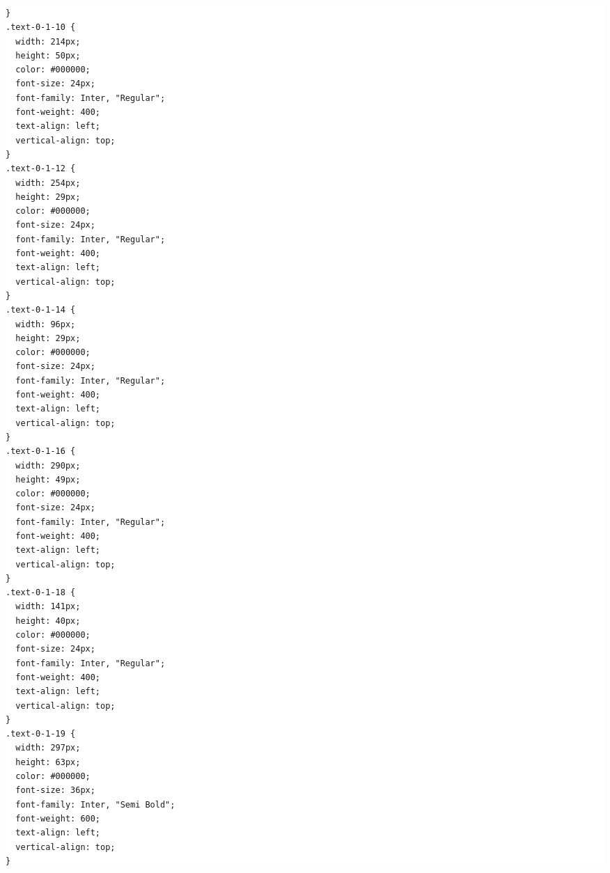 ```
}
.text-0-1-10 {
  width: 214px;
  height: 50px;
  color: #000000;
  font-size: 24px;
  font-family: Inter, "Regular";
  font-weight: 400;
  text-align: left;
  vertical-align: top;
}
.text-0-1-12 {
  width: 254px;
  height: 29px;
  color: #000000;
  font-size: 24px;
  font-family: Inter, "Regular";
  font-weight: 400;
  text-align: left;
  vertical-align: top;
}
.text-0-1-14 {
  width: 96px;
  height: 29px;
  color: #000000;
  font-size: 24px;
  font-family: Inter, "Regular";
  font-weight: 400;
  text-align: left;
  vertical-align: top;
}
.text-0-1-16 {
  width: 290px;
  height: 49px;
  color: #000000;
  font-size: 24px;
  font-family: Inter, "Regular";
  font-weight: 400;
  text-align: left;
  vertical-align: top;
}
.text-0-1-18 {
  width: 141px;
  height: 40px;
  color: #000000;
  font-size: 24px;
  font-family: Inter, "Regular";
  font-weight: 400;
  text-align: left;
  vertical-align: top;
}
.text-0-1-19 {
  width: 297px;
  height: 63px;
  color: #000000;
  font-size: 36px;
  font-family: Inter, "Semi Bold";
  font-weight: 600;
  text-align: left;
  vertical-align: top;
}
```
```
```